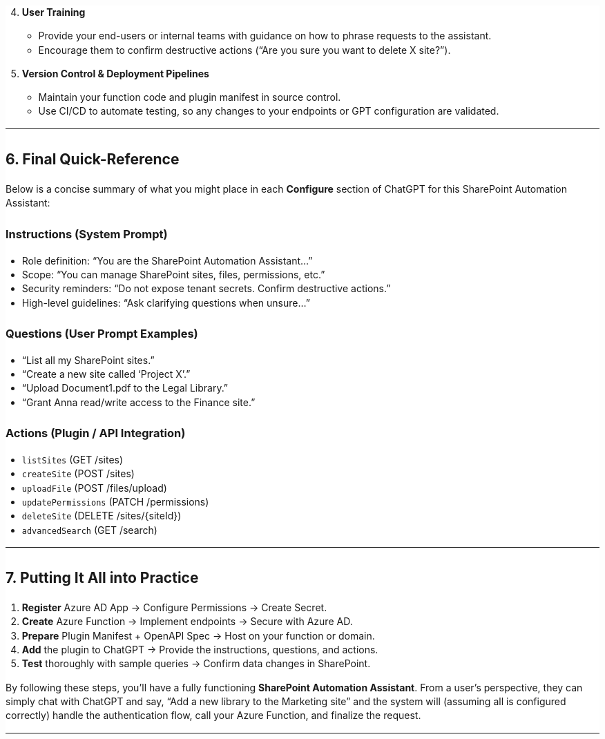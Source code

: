 4. **User Training**  
   - Provide your end-users or internal teams with guidance on how to phrase requests to the assistant.  
   - Encourage them to confirm destructive actions (“Are you sure you want to delete X site?”).  

5. **Version Control & Deployment Pipelines**  
   - Maintain your function code and plugin manifest in source control.  
   - Use CI/CD to automate testing, so any changes to your endpoints or GPT configuration are validated.  

---

## 6. Final Quick-Reference

Below is a concise summary of what you might place in each **Configure** section of ChatGPT for this SharePoint Automation Assistant:

### **Instructions (System Prompt)**
- Role definition: “You are the SharePoint Automation Assistant…”  
- Scope: “You can manage SharePoint sites, files, permissions, etc.”  
- Security reminders: “Do not expose tenant secrets. Confirm destructive actions.”  
- High-level guidelines: “Ask clarifying questions when unsure…”

### **Questions (User Prompt Examples)**
- “List all my SharePoint sites.”  
- “Create a new site called ‘Project X’.”  
- “Upload Document1.pdf to the Legal Library.”  
- “Grant Anna read/write access to the Finance site.”  

### **Actions (Plugin / API Integration)**
- `listSites` (GET /sites)  
- `createSite` (POST /sites)  
- `uploadFile` (POST /files/upload)  
- `updatePermissions` (PATCH /permissions)  
- `deleteSite` (DELETE /sites/{siteId})  
- `advancedSearch` (GET /search)

---

## 7. Putting It All into Practice

1. **Register** Azure AD App → Configure Permissions → Create Secret.  
2. **Create** Azure Function → Implement endpoints → Secure with Azure AD.  
3. **Prepare** Plugin Manifest + OpenAPI Spec → Host on your function or domain.  
4. **Add** the plugin to ChatGPT → Provide the instructions, questions, and actions.  
5. **Test** thoroughly with sample queries → Confirm data changes in SharePoint.

By following these steps, you’ll have a fully functioning **SharePoint Automation Assistant**. From a user’s perspective, they can simply chat with ChatGPT and say, “Add a new library to the Marketing site” and the system will (assuming all is configured correctly) handle the authentication flow, call your Azure Function, and finalize the request.

---